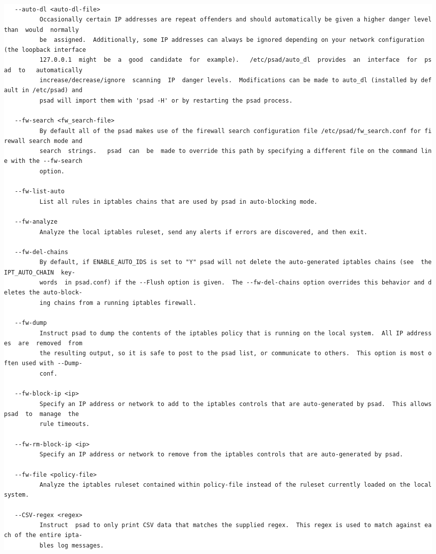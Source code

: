        --auto-dl <auto-dl-file>
              Occasionally certain IP addresses are repeat offenders and should automatically be given a higher danger level than  would  normally
              be  assigned.  Additionally, some IP addresses can always be ignored depending on your network configuration (the loopback interface
              127.0.0.1  might  be  a  good  candidate  for  example).   /etc/psad/auto_dl  provides  an  interface  for  psad  to   automatically
              increase/decrease/ignore  scanning  IP  danger levels.  Modifications can be made to auto_dl (installed by default in /etc/psad) and
              psad will import them with 'psad -H' or by restarting the psad process.

       --fw-search <fw_search-file>
              By default all of the psad makes use of the firewall search configuration file /etc/psad/fw_search.conf for firewall search mode and
              search  strings.   psad  can  be  made to override this path by specifying a different file on the command line with the --fw-search
              option.

       --fw-list-auto
              List all rules in iptables chains that are used by psad in auto-blocking mode.

       --fw-analyze
              Analyze the local iptables ruleset, send any alerts if errors are discovered, and then exit.

       --fw-del-chains
              By default, if ENABLE_AUTO_IDS is set to "Y" psad will not delete the auto-generated iptables chains (see  the  IPT_AUTO_CHAIN  key‐
              words  in psad.conf) if the --Flush option is given.  The --fw-del-chains option overrides this behavior and deletes the auto-block‐
              ing chains from a running iptables firewall.

       --fw-dump
              Instruct psad to dump the contents of the iptables policy that is running on the local system.  All IP addresses  are  removed  from
              the resulting output, so it is safe to post to the psad list, or communicate to others.  This option is most often used with --Dump-
              conf.

       --fw-block-ip <ip>
              Specify an IP address or network to add to the iptables controls that are auto-generated by psad.  This allows psad  to  manage  the
              rule timeouts.

       --fw-rm-block-ip <ip>
              Specify an IP address or network to remove from the iptables controls that are auto-generated by psad.

       --fw-file <policy-file>
              Analyze the iptables ruleset contained within policy-file instead of the ruleset currently loaded on the local system.

       --CSV-regex <regex>
              Instruct  psad to only print CSV data that matches the supplied regex.  This regex is used to match against each of the entire ipta‐
              bles log messages.
